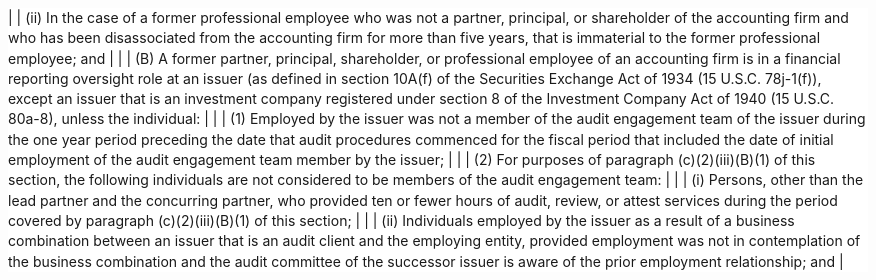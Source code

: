 |            |             (ii) In the case of a former professional employee who was not a partner, principal, or shareholder of the accounting firm and who has been disassociated from the accounting firm for more than five years, that is immaterial to the former professional employee; and                                                                                                                                                                                                                                                                                                                                                                                                                                                                                                                                                                                                                                                                                                                    |
|            |             (B) A former partner, principal, shareholder, or professional employee of an accounting firm is in a financial reporting oversight role at an issuer (as defined in section 10A(f) of the Securities Exchange Act of 1934 (15 U.S.C. 78j-1(f)), except an issuer that is an investment company registered under section 8 of the Investment Company Act of 1940 (15 U.S.C. 80a-8), unless the individual:                                                                                                                                                                                                                                                                                                                                                                                                                                                                                                                                                                                   |
|            |             (1) Employed by the issuer was not a member of the audit engagement team of the issuer during the one year period preceding the date that audit procedures commenced for the fiscal period that included the date of initial employment of the audit engagement team member by the issuer;                                                                                                                                                                                                                                                                                                                                                                                                                                                                                                                                                                                                                                                                                                  |
|            |             (2) For purposes of paragraph (c)(2)(iii)(B)(1) of this section, the following individuals are not considered to be members of the audit engagement team:                                                                                                                                                                                                                                                                                                                                                                                                                                                                                                                                                                                                                                                                                                                                                                                                                                   |
|            |             (i) Persons, other than the lead partner and the concurring partner, who provided ten or fewer hours of audit, review, or attest services during the period covered by paragraph (c)(2)(iii)(B)(1) of this section;                                                                                                                                                                                                                                                                                                                                                                                                                                                                                                                                                                                                                                                                                                                                                                         |
|            |             (ii) Individuals employed by the issuer as a result of a business combination between an issuer that is an audit client and the employing entity, provided employment was not in contemplation of the business combination and the audit committee of the successor issuer is aware of the prior employment relationship; and                                                                                                                                                                                                                                                                                                                                                                                                                                                                                                                                                                                                                                                               |